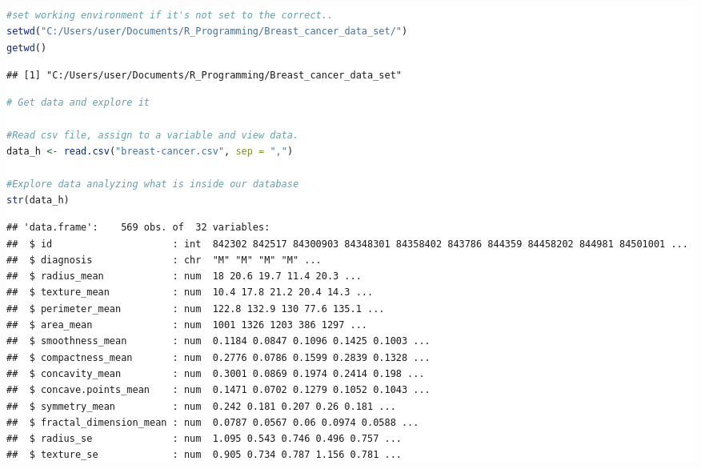 ``` r
#set working environment if it's not set to the correct..
setwd("C:/Users/user/Documents/R_Programming/Breast_cancer_data_set/")
getwd()
```

    ## [1] "C:/Users/user/Documents/R_Programming/Breast_cancer_data_set"

``` r
# Get data and explore it

#Read csv file, assign to a variable and view data.
data_h <- read.csv("breast-cancer.csv", sep = ",")

#Explore data analyzing what is inside our database
str(data_h)
```

    ## 'data.frame':    569 obs. of  32 variables:
    ##  $ id                     : int  842302 842517 84300903 84348301 84358402 843786 844359 84458202 844981 84501001 ...
    ##  $ diagnosis              : chr  "M" "M" "M" "M" ...
    ##  $ radius_mean            : num  18 20.6 19.7 11.4 20.3 ...
    ##  $ texture_mean           : num  10.4 17.8 21.2 20.4 14.3 ...
    ##  $ perimeter_mean         : num  122.8 132.9 130 77.6 135.1 ...
    ##  $ area_mean              : num  1001 1326 1203 386 1297 ...
    ##  $ smoothness_mean        : num  0.1184 0.0847 0.1096 0.1425 0.1003 ...
    ##  $ compactness_mean       : num  0.2776 0.0786 0.1599 0.2839 0.1328 ...
    ##  $ concavity_mean         : num  0.3001 0.0869 0.1974 0.2414 0.198 ...
    ##  $ concave.points_mean    : num  0.1471 0.0702 0.1279 0.1052 0.1043 ...
    ##  $ symmetry_mean          : num  0.242 0.181 0.207 0.26 0.181 ...
    ##  $ fractal_dimension_mean : num  0.0787 0.0567 0.06 0.0974 0.0588 ...
    ##  $ radius_se              : num  1.095 0.543 0.746 0.496 0.757 ...
    ##  $ texture_se             : num  0.905 0.734 0.787 1.156 0.781 ...